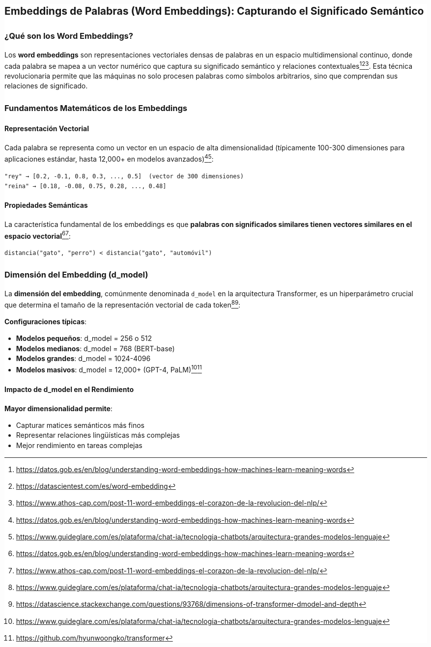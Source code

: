 ## Embeddings de Palabras (Word Embeddings): Capturando el Significado Semántico

### ¿Qué son los Word Embeddings?

Los **word embeddings** son representaciones vectoriales densas de palabras en un espacio multidimensional continuo, donde cada palabra se mapea a un vector numérico que captura su significado semántico y relaciones contextuales[^13][^14][^15]. Esta técnica revolucionaria permite que las máquinas no solo procesen palabras como símbolos arbitrarios, sino que comprendan sus relaciones de significado.

### Fundamentos Matemáticos de los Embeddings

#### Representación Vectorial

Cada palabra se representa como un vector en un espacio de alta dimensionalidad (típicamente 100-300 dimensiones para aplicaciones estándar, hasta 12,000+ en modelos avanzados)[^13][^16]:

```
"rey" → [0.2, -0.1, 0.8, 0.3, ..., 0.5]  (vector de 300 dimensiones)
"reina" → [0.18, -0.08, 0.75, 0.28, ..., 0.48]
```


#### Propiedades Semánticas

La característica fundamental de los embeddings es que **palabras con significados similares tienen vectores similares en el espacio vectorial**[^13][^15]:

```
distancia("gato", "perro") < distancia("gato", "automóvil")
```


### Dimensión del Embedding (d_model)

La **dimensión del embedding**, comúnmente denominada `d_model` en la arquitectura Transformer, es un hiperparámetro crucial que determina el tamaño de la representación vectorial de cada token[^16][^17]:

**Configuraciones típicas**:

- **Modelos pequeños**: d_model = 256 o 512
- **Modelos medianos**: d_model = 768 (BERT-base)
- **Modelos grandes**: d_model = 1024-4096
- **Modelos masivos**: d_model = 12,000+ (GPT-4, PaLM)[^16][^18]


#### Impacto de d_model en el Rendimiento

**Mayor dimensionalidad permite**:

- Capturar matices semánticos más finos
- Representar relaciones lingüísticas más complejas
- Mejor rendimiento en tareas complejas


[^1]: https://es.eitca.org/inteligencia-artificial/eitc-ai-tff-tensorflow-fundamentos/procesamiento-de-lenguaje-natural-con-tensorflow/secuenciación-convirtiendo-oraciones-en-datos/examen-revisión-secuenciación-convertir-oraciones-en-datos/¿Cuál-es-la-importancia-de-la-tokenización-en-el-preprocesamiento-de-texto-para-redes-neuronales-en-el-procesamiento-del-lenguaje-natural%3F/
[^2]: https://www.datacamp.com/es/blog/what-is-tokenization
[^3]: https://www.ultralytics.com/es/glossary/tokenization
[^4]: https://www.hpe.com/es/es/what-is/nlp.html
[^5]: https://es.linkedin.com/pulse/semana-18-procesamiento-de-lenguaje-natural-técnicas-clave-silva-o--e2r4e
[^6]: https://huggingface.co/learn/llm-course/es/chapter6/5
[^7]: https://codelabsacademy.com/es/blog/byte-pair-encoding-bpe-in-natural-language-processing-nlp/
[^8]: https://www.toolify.ai/es/ai-news-es/aprende-sobre-el-potente-algoritmo-byte-pair-encoding-1123217
[^9]: https://www.toolify.ai/es/ai-news-es/tokenizacin-de-byte-pair-encoding-mejora-tu-modelo-de-lenguaje-2029483
[^10]: https://blog.ando.ai/posts/bpe-tokenizer/
[^11]: https://www.geeksforgeeks.org/byte-pair-encoding-bpe-in-nlp/
[^12]: https://mindfulml.vialabsdigital.com/post/tokenizacin-para-modelos-de-lenguaje/
[^13]: https://datos.gob.es/en/blog/understanding-word-embeddings-how-machines-learn-meaning-words
[^14]: https://datascientest.com/es/word-embedding
[^15]: https://www.athos-cap.com/post-11-word-embeddings-el-corazon-de-la-revolucion-del-nlp/
[^16]: https://www.guideglare.com/es/plataforma/chat-ia/tecnologia-chatbots/arquitectura-grandes-modelos-lenguaje
[^17]: https://datascience.stackexchange.com/questions/93768/dimensions-of-transformer-dmodel-and-depth
[^18]: https://github.com/hyunwoongko/transformer
[^19]: https://datascientest.com/es/nlp-word-embedding-word2vec-es
[^20]: https://somosnlp.org/nlp-de-cero-a-cien/sesion-01
[^21]: https://es.wikipedia.org/wiki/Word_embedding
[^22]: https://repositorio.comillas.edu/jspui/bitstream/11531/69691/2/TFG-Palomino Bravo, Marina.pdf
[^23]: https://www.dlsi.ua.es/~japerez/materials/transformers/attention/
[^24]: https://www.machinelearningmastery.com/a-gentle-introduction-to-positional-encoding-in-transformer-models-part-1/
[^25]: https://www.geeksforgeeks.org/nlp/positional-encoding-in-transformers/
[^26]: https://www.aprendemachinelearning.com/como-funcionan-los-transformers-espanol-nlp-gpt-bert/
[^27]: https://www.athos-cap.com/positional-encoding-el-gps-de-los-modelos-transformer/
[^28]: https://matematicas.etsiaab.upm.es/~md/bookIAA/08.01_Transformer_translate_training.html
[^29]: https://datascience.stackexchange.com/questions/51065/what-is-the-positional-encoding-in-the-transformer-model
[^30]: https://www.linkedin.com/pulse/positional-encoding-details-stephan-ao-ph-d--mzeve
[^31]: https://huggingface.co/blog/designing-positional-encoding
[^32]: https://uceltec.ucel.edu.ar/course/view.php?id=95\&section=403
[^33]: https://codelabsacademy.com/es/news/roformer-enhanced-transformer-with-rotary-position-embedding-2024-5-30/
[^34]: https://blog.gopenai.com/transformer-from-scratch-in-tf-part-1-embedding-and-positional-encoding-de4bbd73b61f
[^35]: https://www.toolify.ai/es/ai-news-es/domina-la-tokenizacin-en-nlp-la-gua-definitiva-de-unigram-y-ms-1123089
[^36]: https://openwebinars.net/blog/tecnicas-clave-para-procesamiento-texto-nlp/
[^37]: https://sebastianraschka.com/blog/2025/bpe-from-scratch.html
[^38]: https://www.intersystems.com/es/recursos/que-son-los-vector-embeddings/
[^39]: https://www.abhik.xyz/concepts/positional-embeddings-vit
[^40]: https://aclanthology.org/2024.lrec-main.1478.pdf
[^41]: https://en.wikipedia.org/wiki/Transformer_(deep_learning_architecture)
[^42]: https://www.toolify.ai/es/ai-news-es/posicionamiento-de-tokens-la-clave-para-modelos-transformer-3564036
[^43]: https://kazemnejad.com/blog/transformer_architecture_positional_encoding/
[^44]: https://hackernoon.com/lang/es/incrustacion-posicional-del-secreto-detras-de-la-precision-de-las-redes-neuronales-del-transformador
[^45]: https://erdem.pl/2021/05/understanding-positional-encoding-in-transformers/
[^46]: https://www.alexisalulema.com/es/2023/04/23/transformadores-como-funcionan-internamente/
[^47]: https://www.capgemini.com/es-es/investigacion/perspectivas-de-expertos/implementacion-de-un-modelo-transformer-basado-en-el-paper-attention-is-all-you-need/
[^48]: https://arxiv.org/html/2502.12370v1
[^49]: https://es.linkedin.com/pulse/fundamentos-de-deep-learning-ejemplo-transformers-henry-medina-0lpee
[^50]: https://www.youtube.com/watch?v=IHu3QehUmrQ
[^51]: https://discuss.pytorch.org/t/nn-transformer-is-d-model-the-input-embedding-or-transformed-embedding-size/183605
[^52]: https://ikaue.com/blog-data/embeddings-de-texto-la-clave-para-el-analisis-semantico-y-de-significados-seo
[^53]: https://ai.stackexchange.com/questions/45691/what-should-be-relationship-between-embedding-dimension-and-context-length
[^54]: https://openwebinars.net/blog/embeddings/
[^55]: https://stackoverflow.com/questions/76624164/pytorch-transformer-embed-dimension-d-model-is-same-dimension-as-src-embeddin
[^56]: https://apxml.com/courses/advanced-pytorch/chapter-2-advanced-network-architectures/implementing-transformers
[^57]: https://www.ibm.com/es-es/think/topics/transformer-model
[^58]: https://pub.towardsai.net/transformers-well-explained-word-embeddings-69f80fbbea2d
[^59]: https://codificandobits.com/blog/redes-transformer/
[^60]: https://www.iic.uam.es/innovacion/transformers-en-procesamiento-del-lenguaje-natural/
[^61]: https://github.com/mariagrandury/nlp-es-hugging-face/issues/3
[^62]: https://www.youtube.com/watch?v=Vy7WwP5ULPg
[^63]: https://huggingface.co/docs/transformers/es/tokenizer_summary
[^64]: https://dev.to/nareshnishad/positional-encoding-adding-sequence-awareness-to-transformers-24pg
[^65]: http://personal.cimat.mx:8181/~mrivera/cursos/aprendizaje_profundo/embedding/embedding.html
[^66]: https://telefonicatech.com/blog/tokenizacion-caballero-andante-don-quijote
[^67]: https://arunprakash-a.github.io/2024/02/02/PositionalEncodings.html
[^68]: https://www.tecnoblog.org/desarrollo/aprendiendo-semantica-en-textos-mediante-word-embedding/
[^69]: https://codigoencasa.com/openai-practicas-recomendadas-para-el-uso-de-tokens/
[^70]: https://stackoverflow.com/questions/68477306/positional-encoding-for-time-series-based-data-for-transformer-dnn-models